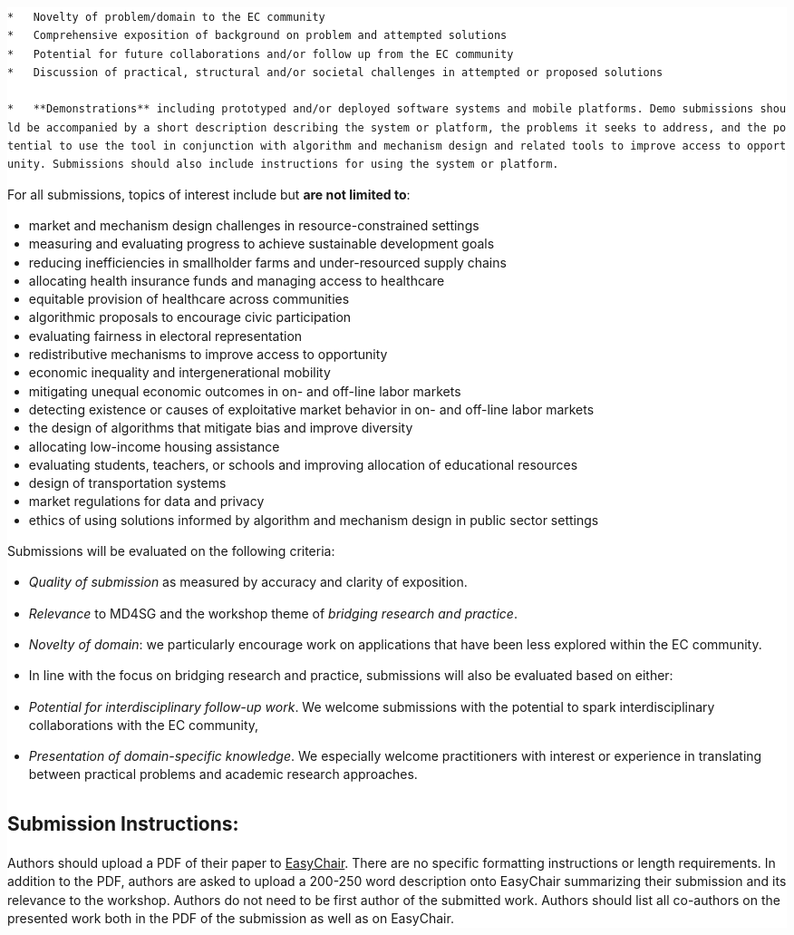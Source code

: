     *   Novelty of problem/domain to the EC community
    *   Comprehensive exposition of background on problem and attempted solutions
    *   Potential for future collaborations and/or follow up from the EC community
    *   Discussion of practical, structural and/or societal challenges in attempted or proposed solutions
    
    *   **Demonstrations** including prototyped and/or deployed software systems and mobile platforms. Demo submissions should be accompanied by a short description describing the system or platform, the problems it seeks to address, and the potential to use the tool in conjunction with algorithm and mechanism design and related tools to improve access to opportunity. Submissions should also include instructions for using the system or platform.
  
For all submissions, topics of interest include but **are not limited to**:

*   market and mechanism design challenges in resource-constrained settings
*   measuring and evaluating progress to achieve sustainable development goals
*   reducing inefficiencies in smallholder farms and under-resourced supply chains
*   allocating health insurance funds and managing access to healthcare
*   equitable provision of healthcare across communities
*   algorithmic proposals to encourage civic participation
*   evaluating fairness in electoral representation
*   redistributive mechanisms to improve access to opportunity
*   economic inequality and intergenerational mobility
*   mitigating unequal economic outcomes in on- and off-line labor markets
*   detecting existence or causes of exploitative market behavior in on- and off-line labor markets
*   the design of algorithms that mitigate bias and improve diversity
*   allocating low-income housing assistance
*   evaluating students, teachers, or schools and improving allocation of educational resources
*   design of transportation systems
*   market regulations for data and privacy
*   ethics of using solutions informed by algorithm and mechanism design in public sector settings
  
Submissions will be evaluated on the following criteria:

*   _Quality of submission_ as measured by accuracy and clarity of exposition.
*   _Relevance_ to MD4SG and the workshop theme of _bridging research and practice_.
*   _Novelty of domain_: we particularly encourage work on applications that have been less explored within the EC community.
*   In line with the focus on bridging research and practice, submissions will also be evaluated based on either:

*   _Potential for interdisciplinary follow-up work_. We welcome submissions with the potential to spark interdisciplinary collaborations with the EC community,
*   _Presentation of domain-specific knowledge_. We especially welcome practitioners with interest or experience in translating between practical problems and academic research approaches.

Submission Instructions:
------------------------
  
Authors should upload a PDF of their paper to [EasyChair](https://easychair.org/conferences/?conf=md4sg19). There are no specific formatting instructions or length requirements. In addition to the PDF, authors are asked to upload a 200-250 word description onto EasyChair summarizing their submission and its relevance to the workshop. Authors do not need to be first author of the submitted work. Authors should list all co-authors on the presented work both in the PDF of the submission as well as on EasyChair.  
  